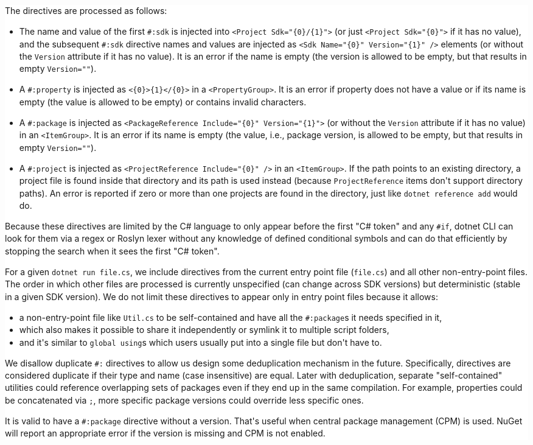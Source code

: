 The directives are processed as follows:

- The name and value of the first `#:sdk` is injected into `<Project Sdk="{0}/{1}">` (or just `<Project Sdk="{0}">` if it has no value),
  and the subsequent `#:sdk` directive names and values are injected as `<Sdk Name="{0}" Version="{1}" />` elements (or without the `Version` attribute if it has no value).
  It is an error if the name is empty (the version is allowed to be empty, but that results in empty `Version=""`).

- A `#:property` is injected as `<{0}>{1}</{0}>` in a `<PropertyGroup>`.
  It is an error if property does not have a value or if its name is empty (the value is allowed to be empty) or contains invalid characters.

- A `#:package` is injected as `<PackageReference Include="{0}" Version="{1}">` (or without the `Version` attribute if it has no value) in an `<ItemGroup>`.
  It is an error if its name is empty (the value, i.e., package version, is allowed to be empty, but that results in empty `Version=""`).

- A `#:project` is injected as `<ProjectReference Include="{0}" />` in an `<ItemGroup>`.
  If the path points to an existing directory, a project file is found inside that directory and its path is used instead
  (because `ProjectReference` items don't support directory paths).
  An error is reported if zero or more than one projects are found in the directory, just like `dotnet reference add` would do.

Because these directives are limited by the C# language to only appear before the first "C# token" and any `#if`,
dotnet CLI can look for them via a regex or Roslyn lexer without any knowledge of defined conditional symbols
and can do that efficiently by stopping the search when it sees the first "C# token".

For a given `dotnet run file.cs`, we include directives from the current entry point file (`file.cs`) and all other non-entry-point files.
The order in which other files are processed is currently unspecified (can change across SDK versions) but deterministic (stable in a given SDK version).
We do not limit these directives to appear only in entry point files because it allows:
- a non-entry-point file like `Util.cs` to be self-contained and have all the `#:package`s it needs specified in it,
- which also makes it possible to share it independently or symlink it to multiple script folders,
- and it's similar to `global using`s which users usually put into a single file but don't have to.

We disallow duplicate `#:` directives to allow us design some deduplication mechanism in the future.
Specifically, directives are considered duplicate if their type and name (case insensitive) are equal.
Later with deduplication, separate "self-contained" utilities could reference overlapping sets of packages
even if they end up in the same compilation.
For example, properties could be concatenated via `;`, more specific package versions could override less specific ones.

It is valid to have a `#:package` directive without a version.
That's useful when central package management (CPM) is used.
NuGet will report an appropriate error if the version is missing and CPM is not enabled.
